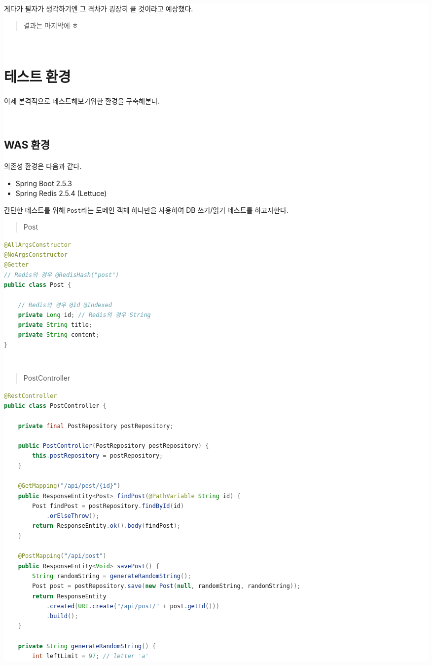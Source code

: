 게다가 필자가 생각하기엔 그 격차가 굉장히 클 것이라고 예상했다.

> 결과는 마지막에 ㅎ

<br>

# 테스트 환경
이제 본격적으로 테스트해보기위한 환경을 구축해본다.

<br>

## WAS 환경

의존성 환경은 다음과 같다.
* Spring Boot 2.5.3
* Spring Redis 2.5.4 (Lettuce)

간단한 테스트를 위해 `Post`라는 도메인 객체 하나만을 사용하여 DB 쓰기/읽기 테스트를 하고자한다.

> Post

```java
@AllArgsConstructor
@NoArgsConstructor
@Getter
// Redis의 경우 @RedisHash("post")
public class Post {

    // Redis의 경우 @Id @Indexed
    private Long id; // Redis의 경우 String
    private String title;
    private String content;
}
```

<br>

> PostController

```java
@RestController
public class PostController {

    private final PostRepository postRepository;

    public PostController(PostRepository postRepository) {
        this.postRepository = postRepository;
    }

    @GetMapping("/api/post/{id}")
    public ResponseEntity<Post> findPost(@PathVariable String id) {
        Post findPost = postRepository.findById(id)
            .orElseThrow();
        return ResponseEntity.ok().body(findPost);
    }

    @PostMapping("/api/post")
    public ResponseEntity<Void> savePost() {
        String randomString = generateRandomString();
        Post post = postRepository.save(new Post(null, randomString, randomString));
        return ResponseEntity
            .created(URI.create("/api/post/" + post.getId()))
            .build();
    }

    private String generateRandomString() {
        int leftLimit = 97; // letter 'a'
```